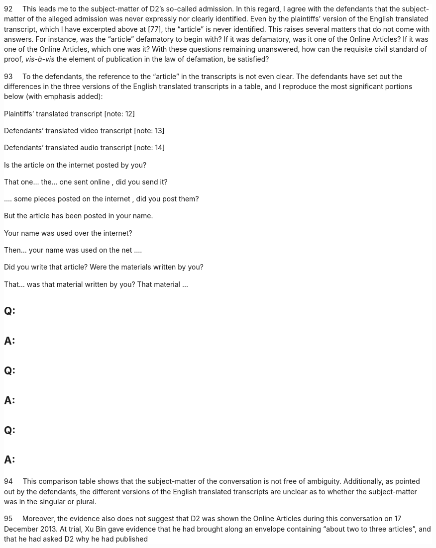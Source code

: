 92     This leads me to the subject-matter of D2’s so-called admission. In this regard, I agree with the defendants that the subject-matter of the alleged admission was never expressly nor clearly identified. Even by the plaintiffs’ version of the English translated transcript, which I have excerpted above at [77], the “article” is never identified. This raises several matters that do not come with answers. For instance, was the “article” defamatory to begin with? If it was defamatory, was it one of the Online Articles? If it was one of the Online Articles, which one was it? With these questions remaining unanswered, how can the requisite civil standard of proof, _vis-à-vis_ the element of publication in the law of defamation, be satisfied? 

93     To the defendants, the reference to the “article” in the transcripts is not even clear. The defendants have set out the differences in the three versions of the English translated transcripts in a table, and I reproduce the most significant portions below (with emphasis added): 

 Plaintiffs’ translated transcript [note: 12] 

 Defendants’ translated video transcript [note: 13] 

 Defendants’ translated audio transcript [note: 14] 

 Is the article on the internet posted by you? 

 That one... the... one sent online , did you send it? 

 .... some pieces posted on the internet , did you post them? 

 But the article has been posted in your name. 

 Your name was used over the internet? 

 Then... your name was used on the net .... 

 Did you write that article? Were the materials written by you? 

 That... was that material written by you? That material ... 


## Q: 

## A: 

## Q: 

## A: 

## Q: 

## A: 

94     This comparison table shows that the subject-matter of the conversation is not free of ambiguity. Additionally, as pointed out by the defendants, the different versions of the English translated transcripts are unclear as to whether the subject-matter was in the singular or plural. 

95     Moreover, the evidence also does not suggest that D2 was shown the Online Articles during this conversation on 17 December 2013. At trial, Xu Bin gave evidence that he had brought along an envelope containing “about two to three articles”, and that he had asked D2 why he had published 
